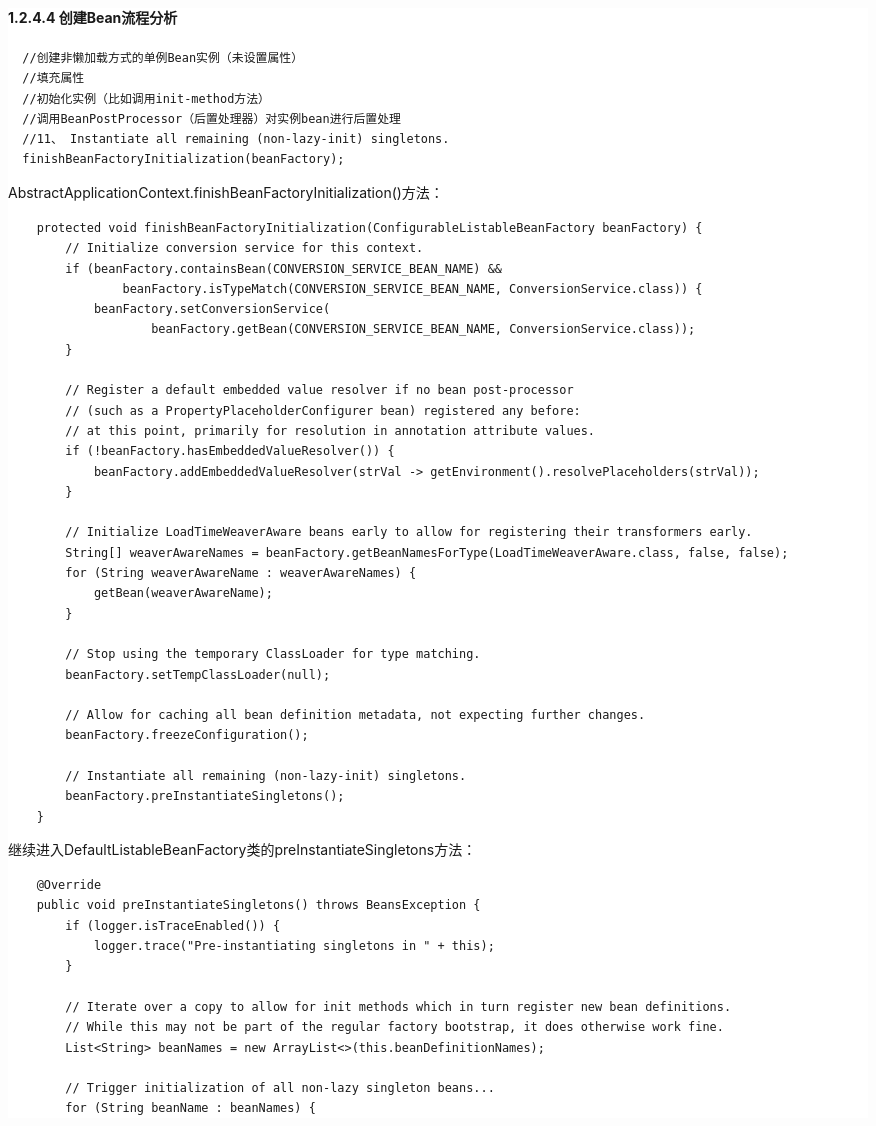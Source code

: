 
#### 1.2.4.4 创建Bean流程分析

```
  //创建非懒加载方式的单例Bean实例（未设置属性）
  //填充属性
  //初始化实例（比如调用init-method方法）
  //调用BeanPostProcessor（后置处理器）对实例bean进行后置处理
  //11、 Instantiate all remaining (non-lazy-init) singletons.
  finishBeanFactoryInitialization(beanFactory);
```

AbstractApplicationContext.finishBeanFactoryInitialization()方法：

```
	protected void finishBeanFactoryInitialization(ConfigurableListableBeanFactory beanFactory) {
		// Initialize conversion service for this context.
		if (beanFactory.containsBean(CONVERSION_SERVICE_BEAN_NAME) &&
				beanFactory.isTypeMatch(CONVERSION_SERVICE_BEAN_NAME, ConversionService.class)) {
			beanFactory.setConversionService(
					beanFactory.getBean(CONVERSION_SERVICE_BEAN_NAME, ConversionService.class));
		}

		// Register a default embedded value resolver if no bean post-processor
		// (such as a PropertyPlaceholderConfigurer bean) registered any before:
		// at this point, primarily for resolution in annotation attribute values.
		if (!beanFactory.hasEmbeddedValueResolver()) {
			beanFactory.addEmbeddedValueResolver(strVal -> getEnvironment().resolvePlaceholders(strVal));
		}

		// Initialize LoadTimeWeaverAware beans early to allow for registering their transformers early.
		String[] weaverAwareNames = beanFactory.getBeanNamesForType(LoadTimeWeaverAware.class, false, false);
		for (String weaverAwareName : weaverAwareNames) {
			getBean(weaverAwareName);
		}

		// Stop using the temporary ClassLoader for type matching.
		beanFactory.setTempClassLoader(null);

		// Allow for caching all bean definition metadata, not expecting further changes.
		beanFactory.freezeConfiguration();

		// Instantiate all remaining (non-lazy-init) singletons.
		beanFactory.preInstantiateSingletons();
	}
```

继续进入DefaultListableBeanFactory类的preInstantiateSingletons方法：

```
	@Override
	public void preInstantiateSingletons() throws BeansException {
		if (logger.isTraceEnabled()) {
			logger.trace("Pre-instantiating singletons in " + this);
		}

		// Iterate over a copy to allow for init methods which in turn register new bean definitions.
		// While this may not be part of the regular factory bootstrap, it does otherwise work fine.
		List<String> beanNames = new ArrayList<>(this.beanDefinitionNames);

		// Trigger initialization of all non-lazy singleton beans...
		for (String beanName : beanNames) {
```